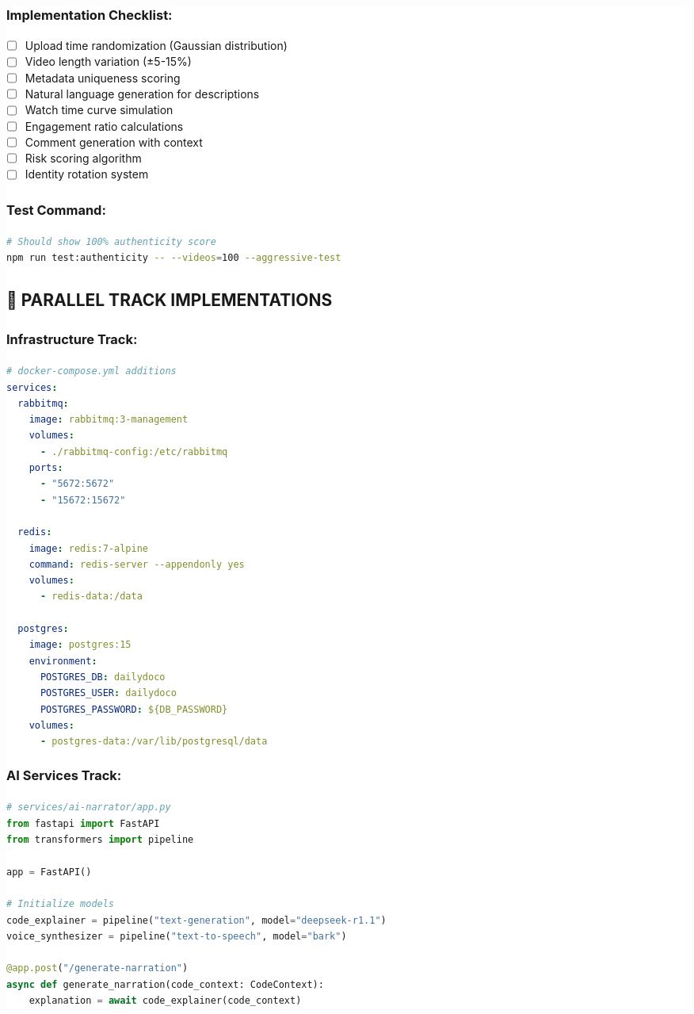 ### Implementation Checklist:
- [ ] Upload time randomization (Gaussian distribution)
- [ ] Video length variation (±5-15%)
- [ ] Metadata uniqueness scoring
- [ ] Natural language generation for descriptions
- [ ] Watch time curve simulation
- [ ] Engagement ratio calculations
- [ ] Comment generation with context
- [ ] Risk scoring algorithm
- [ ] Identity rotation system

### Test Command:
```bash
# Should show 100% authenticity score
npm run test:authenticity -- --videos=100 --aggressive-test
```

## 🔄 PARALLEL TRACK IMPLEMENTATIONS

### Infrastructure Track:
```yaml
# docker-compose.yml additions
services:
  rabbitmq:
    image: rabbitmq:3-management
    volumes:
      - ./rabbitmq-config:/etc/rabbitmq
    ports:
      - "5672:5672"
      - "15672:15672"
  
  redis:
    image: redis:7-alpine
    command: redis-server --appendonly yes
    volumes:
      - redis-data:/data
  
  postgres:
    image: postgres:15
    environment:
      POSTGRES_DB: dailydoco
      POSTGRES_USER: dailydoco
      POSTGRES_PASSWORD: ${DB_PASSWORD}
    volumes:
      - postgres-data:/var/lib/postgresql/data
```

### AI Services Track:
```python
# services/ai-narrator/app.py
from fastapi import FastAPI
from transformers import pipeline

app = FastAPI()

# Initialize models
code_explainer = pipeline("text-generation", model="deepseek-r1.1")
voice_synthesizer = pipeline("text-to-speech", model="bark")

@app.post("/generate-narration")
async def generate_narration(code_context: CodeContext):
    explanation = await code_explainer(code_context)
```